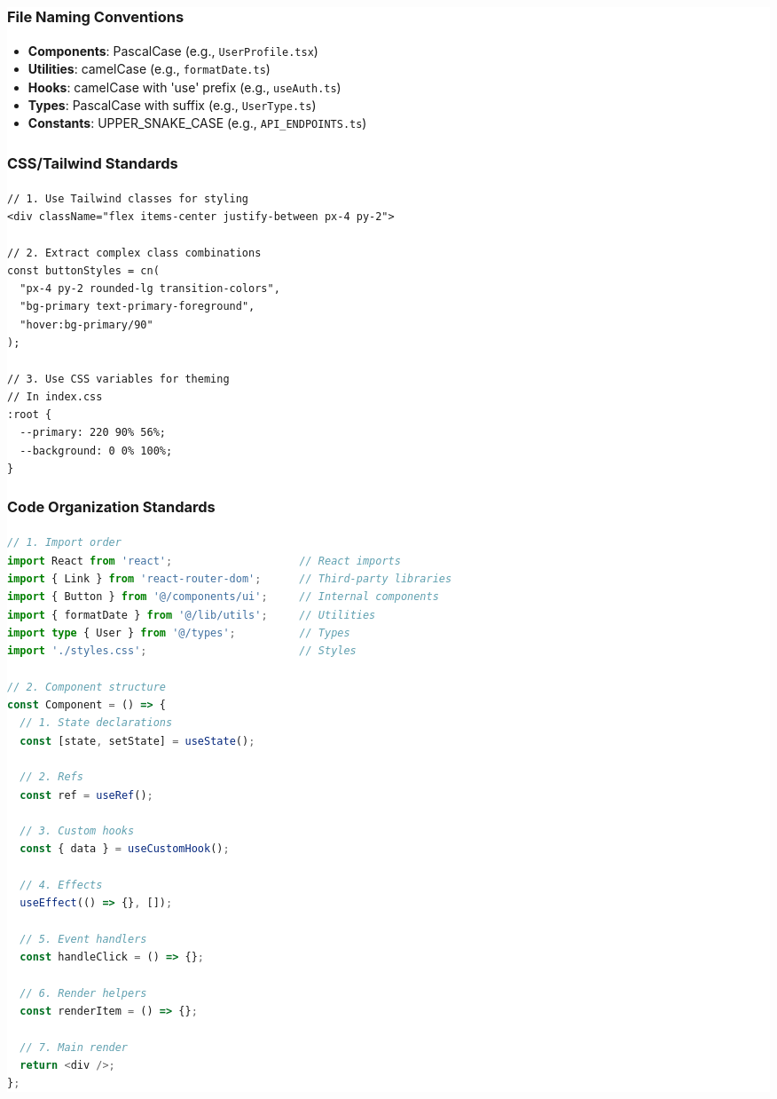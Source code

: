 ### File Naming Conventions
- **Components**: PascalCase (e.g., `UserProfile.tsx`)
- **Utilities**: camelCase (e.g., `formatDate.ts`)
- **Hooks**: camelCase with 'use' prefix (e.g., `useAuth.ts`)
- **Types**: PascalCase with suffix (e.g., `UserType.ts`)
- **Constants**: UPPER_SNAKE_CASE (e.g., `API_ENDPOINTS.ts`)

### CSS/Tailwind Standards
```tsx
// 1. Use Tailwind classes for styling
<div className="flex items-center justify-between px-4 py-2">

// 2. Extract complex class combinations
const buttonStyles = cn(
  "px-4 py-2 rounded-lg transition-colors",
  "bg-primary text-primary-foreground",
  "hover:bg-primary/90"
);

// 3. Use CSS variables for theming
// In index.css
:root {
  --primary: 220 90% 56%;
  --background: 0 0% 100%;
}
```

### Code Organization Standards
```typescript
// 1. Import order
import React from 'react';                    // React imports
import { Link } from 'react-router-dom';      // Third-party libraries
import { Button } from '@/components/ui';     // Internal components
import { formatDate } from '@/lib/utils';     // Utilities
import type { User } from '@/types';          // Types
import './styles.css';                        // Styles

// 2. Component structure
const Component = () => {
  // 1. State declarations
  const [state, setState] = useState();

  // 2. Refs
  const ref = useRef();

  // 3. Custom hooks
  const { data } = useCustomHook();

  // 4. Effects
  useEffect(() => {}, []);

  // 5. Event handlers
  const handleClick = () => {};

  // 6. Render helpers
  const renderItem = () => {};

  // 7. Main render
  return <div />;
};
```
